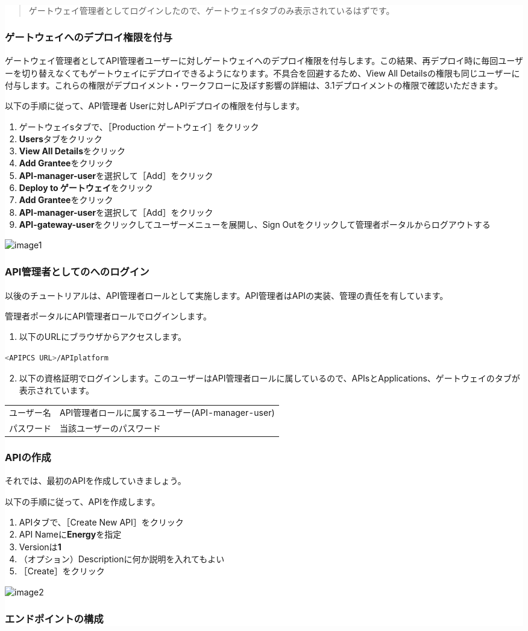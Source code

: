 > ゲートウェイ管理者としてログインしたので、ゲートウェイsタブのみ表示されているはずです。

### ゲートウェイへのデプロイ権限を付与

ゲートウェイ管理者としてAPI管理者ユーザーに対しゲートウェイへのデプロイ権限を付与します。この結果、再デプロイ時に毎回ユーザーを切り替えなくてもゲートウェイにデプロイできるようになります。不具合を回避するため、View All Detailsの権限も同じユーザーに付与します。これらの権限がデプロイメント・ワークフローに及ぼす影響の詳細は、3.1デプロイメントの権限で確認いただきます。

以下の手順に従って、API管理者 Userに対しAPIデプロイの権限を付与します。

1. ゲートウェイsタブで、［Production ゲートウェイ］をクリック
2. **Users**タブをクリック
3. **View All Details**をクリック
4. **Add Grantee**をクリック
5. **API-manager-user**を選択して［Add］をクリック
6. **Deploy to ゲートウェイ**をクリック
7. **Add Grantee**をクリック
8. **API-manager-user**を選択して［Add］をクリック
9. **API-gateway-user**をクリックしてユーザーメニューを展開し、Sign Outをクリックして管理者ポータルからログアウトする

![image1](./media/image1.png)

### API管理者としてのへのログイン

以後のチュートリアルは、API管理者ロールとして実施します。API管理者はAPIの実装、管理の責任を有しています。

管理者ポータルにAPI管理者ロールでログインします。

1. 以下のURLにブラウザからアクセスします。

```bash
<APIPCS URL>/APIplatform
```

2. 以下の資格証明でログインします。このユーザーはAPI管理者ロールに属しているので、APIsとApplications、ゲートウェイのタブが表示されています。

<table><tbody>
<tr><td>ユーザー名</td><td>API管理者ロールに属するユーザー(API-manager-user)</td></tr>
<tr><td>パスワード</td><td>当該ユーザーのパスワード</td></tr>
</tbody></table>

### APIの作成

それでは、最初のAPIを作成していきましょう。

以下の手順に従って、APIを作成します。

1. APIタブで、［Create New API］をクリック
2. API Nameに**Energy**を指定
3. Versionは**1**
4. （オプション）Descriptionに何か説明を入れてもよい
5. ［Create］をクリック

![image2](./media/image2.png)

### エンドポイントの構成
